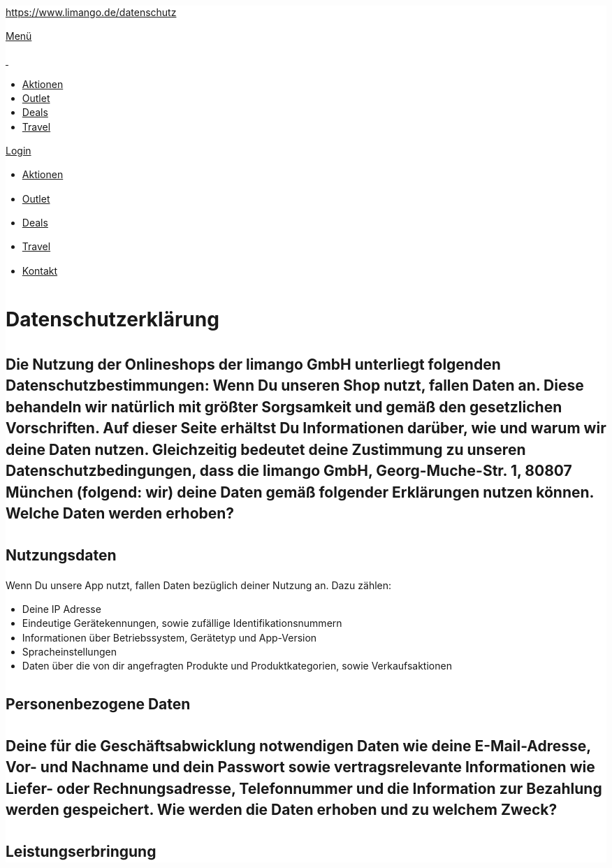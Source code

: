 https://www.limango.de/datenschutz

<a href="" class="lilayout-header-sidebar-button">Menü</a>

[<span class="lilayout-header-logo-text"> </span>](/)

-   [Aktionen](https://www.limango.de)
-   [Outlet](https://www.limango-outlet.de)
-   [Deals](https://www.limango.de/deals)
-   [Travel](http://www.limango-travel.de)

<a href="https://www.limango.de/login/?returnUrl=https%3A%2F%2Fwww.limango.de%2Fdatenschutz" class="lilayout-header-user-button"><span class="lilayout-header-button-label">Login</span></a>

<a href="" class="lilayout-header-sidebar-close-button"></a>
-   [Aktionen](https://www.limango.de)
-   [Outlet](https://www.limango-outlet.de)
-   [Deals](https://www.limango.de/deals)
-   [Travel](http://www.limango-travel.de)



-   [Kontakt](https://www.limango.de/kontakt/)

Datenschutzerklärung
====================

Die Nutzung der Onlineshops der **limango GmbH** unterliegt folgenden Datenschutzbestimmungen:
Wenn Du unseren Shop nutzt, fallen Daten an. Diese behandeln wir natürlich mit größter Sorgsamkeit und gemäß den gesetzlichen Vorschriften. Auf dieser Seite erhältst Du Informationen darüber, wie und warum wir deine Daten nutzen. Gleichzeitig bedeutet deine Zustimmung zu unseren Datenschutzbedingungen, dass die limango GmbH, Georg-Muche-Str. 1, 80807 München (folgend: wir) deine Daten gemäß folgender Erklärungen nutzen können.
Welche Daten werden erhoben?
----------------------------

Nutzungsdaten
-------------

Wenn Du unsere App nutzt, fallen Daten bezüglich deiner Nutzung an. Dazu zählen:
-   Deine IP Adresse
-   Eindeutige Gerätekennungen, sowie zufällige Identifikationsnummern
-   Informationen über Betriebssystem, Gerätetyp und App-Version
-   Spracheinstellungen
-   Daten über die von dir angefragten Produkte und Produktkategorien, sowie Verkaufsaktionen

Personenbezogene Daten
----------------------

Deine für die Geschäftsabwicklung notwendigen Daten wie deine E-Mail-Adresse, Vor- und Nachname und dein Passwort sowie vertragsrelevante Informationen wie Liefer- oder Rechnungsadresse, Telefonnummer und die Information zur Bezahlung werden gespeichert.
Wie werden die Daten erhoben und zu welchem Zweck?
--------------------------------------------------

Leistungserbringung
-------------------

